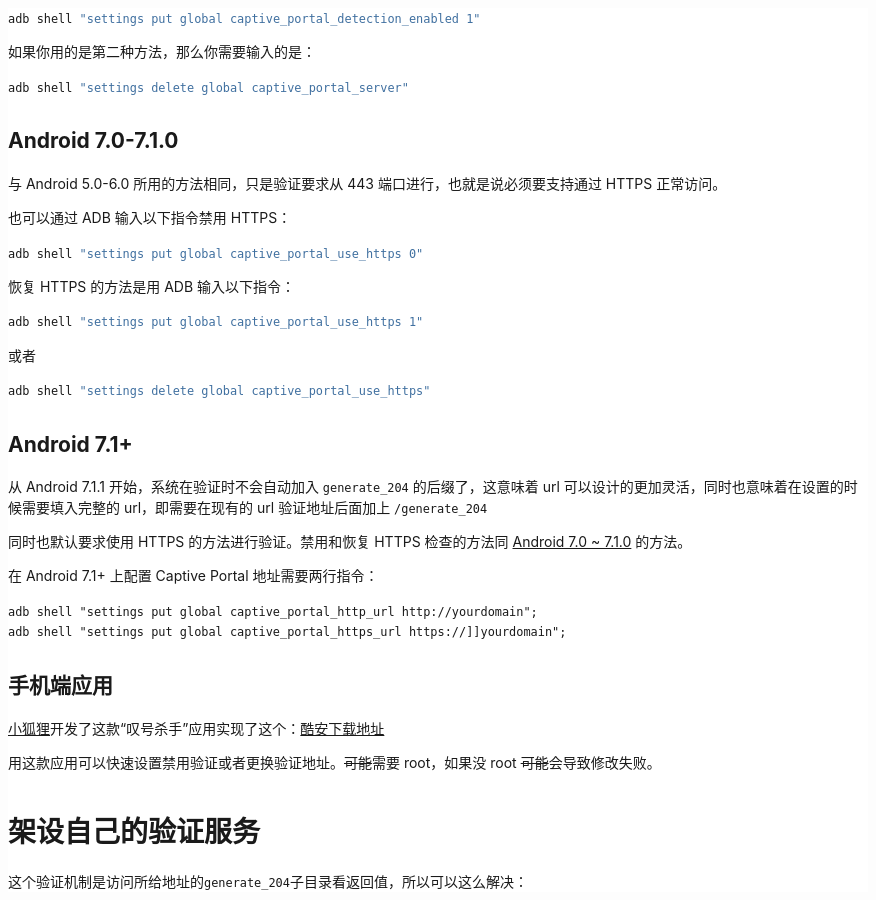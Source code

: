 ```bash
adb shell "settings put global captive_portal_detection_enabled 1"
```

如果你用的是第二种方法，那么你需要输入的是：

```bash
adb shell "settings delete global captive_portal_server"

```

## Android 7.0-7.1.0

与 Android 5.0-6.0 所用的方法相同，只是验证要求从 443 端口进行，也就是说必须要支持通过 HTTPS 正常访问。

也可以通过 ADB 输入以下指令禁用 HTTPS：

```bash
adb shell "settings put global captive_portal_use_https 0"
```

恢复 HTTPS 的方法是用 ADB 输入以下指令：

```bash
adb shell "settings put global captive_portal_use_https 1"

```
或者

```bash
adb shell "settings delete global captive_portal_use_https"
```

## Android 7.1+

从 Android 7.1.1 开始，系统在验证时不会自动加入 `generate_204` 的后缀了，这意味着 url 可以设计的更加灵活，同时也意味着在设置的时候需要填入完整的 url，即需要在现有的 url 验证地址后面加上 `/generate_204`

同时也默认要求使用 HTTPS 的方法进行验证。禁用和恢复 HTTPS 检查的方法同 [Android 7.0 ~ 7.1.0](#Android-7-0-7-1-0) 的方法。

在 Android 7.1+ 上配置 Captive Portal 地址需要两行指令：

```
adb shell "settings put global captive_portal_http_url http://yourdomain"; 
adb shell "settings put global captive_portal_https_url https://]]yourdomain";
```

## 手机端应用

[小狐狸](www.noisyfox.cn)开发了这款“叹号杀手”应用实现了这个：[酷安下载地址](http://www.coolapk.com/apk/org.foxteam.noisyfox.noexclamation)

用这款应用可以快速设置禁用验证或者更换验证地址。~~可能~~需要 root，如果没 root ~~可能~~会导致修改失败。

# 架设自己的验证服务

这个验证机制是访问所给地址的`generate_204`子目录看返回值，所以可以这么解决：
